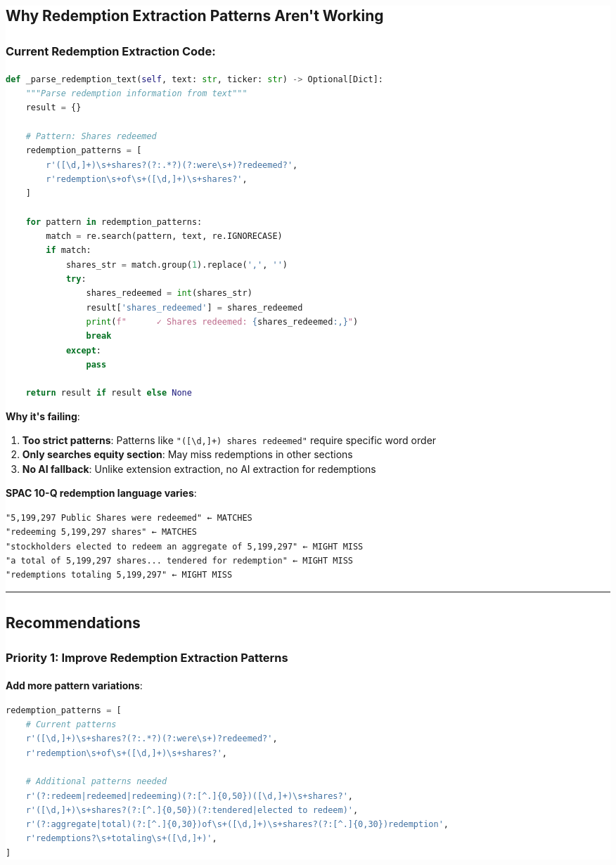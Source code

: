 
## Why Redemption Extraction Patterns Aren't Working

### Current Redemption Extraction Code:

```python
def _parse_redemption_text(self, text: str, ticker: str) -> Optional[Dict]:
    """Parse redemption information from text"""
    result = {}

    # Pattern: Shares redeemed
    redemption_patterns = [
        r'([\d,]+)\s+shares?(?:.*?)(?:were\s+)?redeemed?',
        r'redemption\s+of\s+([\d,]+)\s+shares?',
    ]

    for pattern in redemption_patterns:
        match = re.search(pattern, text, re.IGNORECASE)
        if match:
            shares_str = match.group(1).replace(',', '')
            try:
                shares_redeemed = int(shares_str)
                result['shares_redeemed'] = shares_redeemed
                print(f"      ✓ Shares redeemed: {shares_redeemed:,}")
                break
            except:
                pass

    return result if result else None
```

**Why it's failing**:

1. **Too strict patterns**: Patterns like `"([\d,]+) shares redeemed"` require specific word order
2. **Only searches equity section**: May miss redemptions in other sections
3. **No AI fallback**: Unlike extension extraction, no AI extraction for redemptions

**SPAC 10-Q redemption language varies**:
```
"5,199,297 Public Shares were redeemed" ← MATCHES
"redeeming 5,199,297 shares" ← MATCHES
"stockholders elected to redeem an aggregate of 5,199,297" ← MIGHT MISS
"a total of 5,199,297 shares... tendered for redemption" ← MIGHT MISS
"redemptions totaling 5,199,297" ← MIGHT MISS
```

---

## Recommendations

### Priority 1: Improve Redemption Extraction Patterns

**Add more pattern variations**:
```python
redemption_patterns = [
    # Current patterns
    r'([\d,]+)\s+shares?(?:.*?)(?:were\s+)?redeemed?',
    r'redemption\s+of\s+([\d,]+)\s+shares?',

    # Additional patterns needed
    r'(?:redeem|redeemed|redeeming)(?:[^.]{0,50})([\d,]+)\s+shares?',
    r'([\d,]+)\s+shares?(?:[^.]{0,50})(?:tendered|elected to redeem)',
    r'(?:aggregate|total)(?:[^.]{0,30})of\s+([\d,]+)\s+shares?(?:[^.]{0,30})redemption',
    r'redemptions?\s+totaling\s+([\d,]+)',
]
```